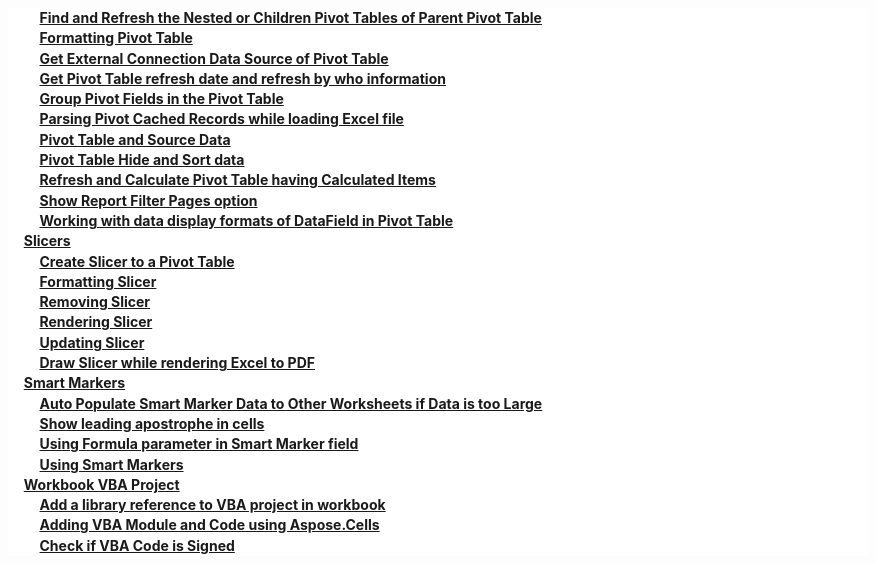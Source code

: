 &nbsp;&nbsp;&nbsp;&nbsp;&nbsp;&nbsp;&nbsp;&nbsp;[**Find and Refresh the Nested or Children Pivot Tables of Parent Pivot Table**](https://docs2.aspose.com/cells/java/developerguide/pivottables/find+and+refresh+the+nested+or+children+pivot+tables+of+parent+pivot+table)    
&nbsp;&nbsp;&nbsp;&nbsp;&nbsp;&nbsp;&nbsp;&nbsp;[**Formatting Pivot Table**](https://docs2.aspose.com/cells/java/developerguide/pivottables/formatting+pivot+table)    
&nbsp;&nbsp;&nbsp;&nbsp;&nbsp;&nbsp;&nbsp;&nbsp;[**Get External Connection Data Source of Pivot Table**](https://docs2.aspose.com/cells/java/developerguide/pivottables/get+external+connection+data+source+of+pivot+table)    
&nbsp;&nbsp;&nbsp;&nbsp;&nbsp;&nbsp;&nbsp;&nbsp;[**Get Pivot Table refresh date and refresh by who information**](https://docs2.aspose.com/cells/java/developerguide/pivottables/get+pivot+table+refresh+date+and+refresh+by+who+information)    
&nbsp;&nbsp;&nbsp;&nbsp;&nbsp;&nbsp;&nbsp;&nbsp;[**Group Pivot Fields in the Pivot Table**](https://docs2.aspose.com/cells/java/developerguide/pivottables/group+pivot+fields+in+the+pivot+table)    
&nbsp;&nbsp;&nbsp;&nbsp;&nbsp;&nbsp;&nbsp;&nbsp;[**Parsing Pivot Cached Records while loading Excel file**](https://docs2.aspose.com/cells/java/developerguide/pivottables/parsing+pivot+cached+records+while+loading+excel+file)    
&nbsp;&nbsp;&nbsp;&nbsp;&nbsp;&nbsp;&nbsp;&nbsp;[**Pivot Table and Source Data**](https://docs2.aspose.com/cells/java/developerguide/pivottables/pivot+table+and+source+data)    
&nbsp;&nbsp;&nbsp;&nbsp;&nbsp;&nbsp;&nbsp;&nbsp;[**Pivot Table Hide and Sort data**](https://docs2.aspose.com/cells/java/developerguide/pivottables/pivot+table+hide+and+sort+data)    
&nbsp;&nbsp;&nbsp;&nbsp;&nbsp;&nbsp;&nbsp;&nbsp;[**Refresh and Calculate Pivot Table having Calculated Items**](https://docs2.aspose.com/cells/java/developerguide/pivottables/refresh+and+calculate+pivot+table+having+calculated+items)    
&nbsp;&nbsp;&nbsp;&nbsp;&nbsp;&nbsp;&nbsp;&nbsp;[**Show Report Filter Pages option**](https://docs2.aspose.com/cells/java/developerguide/pivottables/show+report+filter+pages+option)    
&nbsp;&nbsp;&nbsp;&nbsp;&nbsp;&nbsp;&nbsp;&nbsp;[**Working with data display formats of DataField in Pivot Table**](https://docs2.aspose.com/cells/java/developerguide/pivottables/working+with+data+display+formats+of+datafield+in+pivot+table)    
&nbsp;&nbsp;&nbsp;&nbsp;[**Slicers**](https://docs2.aspose.com/cells/java/developerguide/slicers/)    
&nbsp;&nbsp;&nbsp;&nbsp;&nbsp;&nbsp;&nbsp;&nbsp;[**Create Slicer to a Pivot Table**](https://docs2.aspose.com/cells/java/developerguide/slicers/create+slicer+to+a+pivot+table)    
&nbsp;&nbsp;&nbsp;&nbsp;&nbsp;&nbsp;&nbsp;&nbsp;[**Formatting Slicer**](https://docs2.aspose.com/cells/java/developerguide/slicers/formatting+slicer)    
&nbsp;&nbsp;&nbsp;&nbsp;&nbsp;&nbsp;&nbsp;&nbsp;[**Removing Slicer**](https://docs2.aspose.com/cells/java/developerguide/slicers/removing+slicer)    
&nbsp;&nbsp;&nbsp;&nbsp;&nbsp;&nbsp;&nbsp;&nbsp;[**Rendering Slicer**](https://docs2.aspose.com/cells/java/developerguide/slicers/rendering+slicer)    
&nbsp;&nbsp;&nbsp;&nbsp;&nbsp;&nbsp;&nbsp;&nbsp;[**Updating Slicer**](https://docs2.aspose.com/cells/java/developerguide/slicers/updating+slicer)    
&nbsp;&nbsp;&nbsp;&nbsp;&nbsp;&nbsp;&nbsp;&nbsp;[**Draw Slicer while rendering Excel to PDF**](https://docs2.aspose.com/cells/java/developerguide/slicers/draw+slicer+while+rendering+excel+to+pdf)    
&nbsp;&nbsp;&nbsp;&nbsp;[**Smart Markers**](https://docs2.aspose.com/cells/java/developerguide/smartmarkers/)    
&nbsp;&nbsp;&nbsp;&nbsp;&nbsp;&nbsp;&nbsp;&nbsp;[**Auto Populate Smart Marker Data to Other Worksheets if Data is too Large**](https://docs2.aspose.com/cells/java/developerguide/smartmarkers/auto+populate+smart+marker+data+to+other+worksheets+if+data+is+too+large)    
&nbsp;&nbsp;&nbsp;&nbsp;&nbsp;&nbsp;&nbsp;&nbsp;[**Show leading apostrophe in cells**](https://docs2.aspose.com/cells/java/developerguide/smartmarkers/show+leading+apostrophe+in+cells)    
&nbsp;&nbsp;&nbsp;&nbsp;&nbsp;&nbsp;&nbsp;&nbsp;[**Using Formula parameter in Smart Marker field**](https://docs2.aspose.com/cells/java/developerguide/smartmarkers/using+formula+parameter+in+smart+marker+field)    
&nbsp;&nbsp;&nbsp;&nbsp;&nbsp;&nbsp;&nbsp;&nbsp;[**Using Smart Markers**](https://docs2.aspose.com/cells/java/developerguide/smartmarkers/using+smart+markers)    
&nbsp;&nbsp;&nbsp;&nbsp;[**Workbook VBA Project**](https://docs2.aspose.com/cells/java/developerguide/workbookvbaproject/)    
&nbsp;&nbsp;&nbsp;&nbsp;&nbsp;&nbsp;&nbsp;&nbsp;[**Add a library reference to VBA project in workbook**](https://docs2.aspose.com/cells/java/developerguide/workbookvbaproject/add+a+library+reference+to+vba+project+in+workbook)    
&nbsp;&nbsp;&nbsp;&nbsp;&nbsp;&nbsp;&nbsp;&nbsp;[**Adding VBA Module and Code using Aspose.Cells**](https://docs2.aspose.com/cells/java/developerguide/workbookvbaproject/adding+vba+module+and+code+using+aspose.cells)    
&nbsp;&nbsp;&nbsp;&nbsp;&nbsp;&nbsp;&nbsp;&nbsp;[**Check if VBA Code is Signed**](https://docs2.aspose.com/cells/java/developerguide/workbookvbaproject/check+if+vba+code+is+signed)    